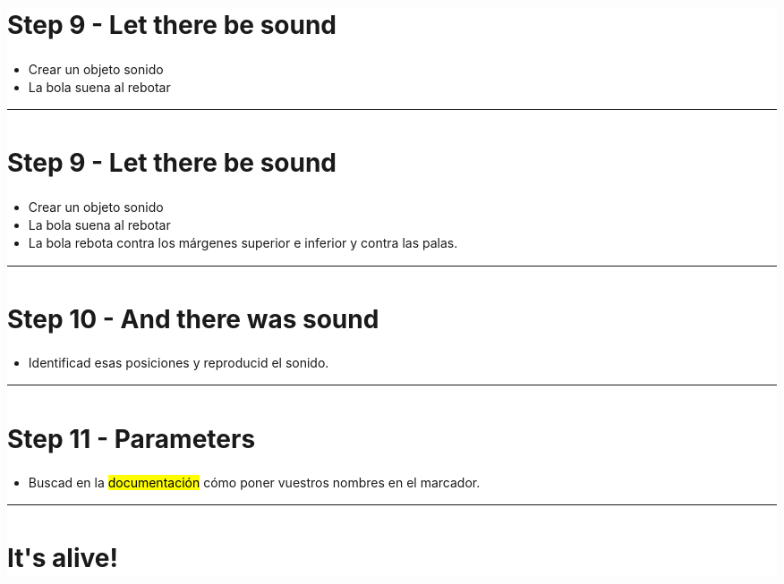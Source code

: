 
# Step 9 - Let there be sound

* Crear un objeto sonido
* La bola suena al rebotar
&nbsp;
&nbsp;

---

# Step 9 - Let there be sound

* Crear un objeto sonido
* La bola suena al rebotar
* La bola rebota contra los márgenes superior e inferior y contra las palas.

---

# Step 10 - And there was sound

* Identificad esas posiciones y reproducid el sonido.

---

# Step 11 - Parameters

* Buscad en la <mark>documentación</mark> cómo poner vuestros nombres en el marcador.

---

# It's alive!
